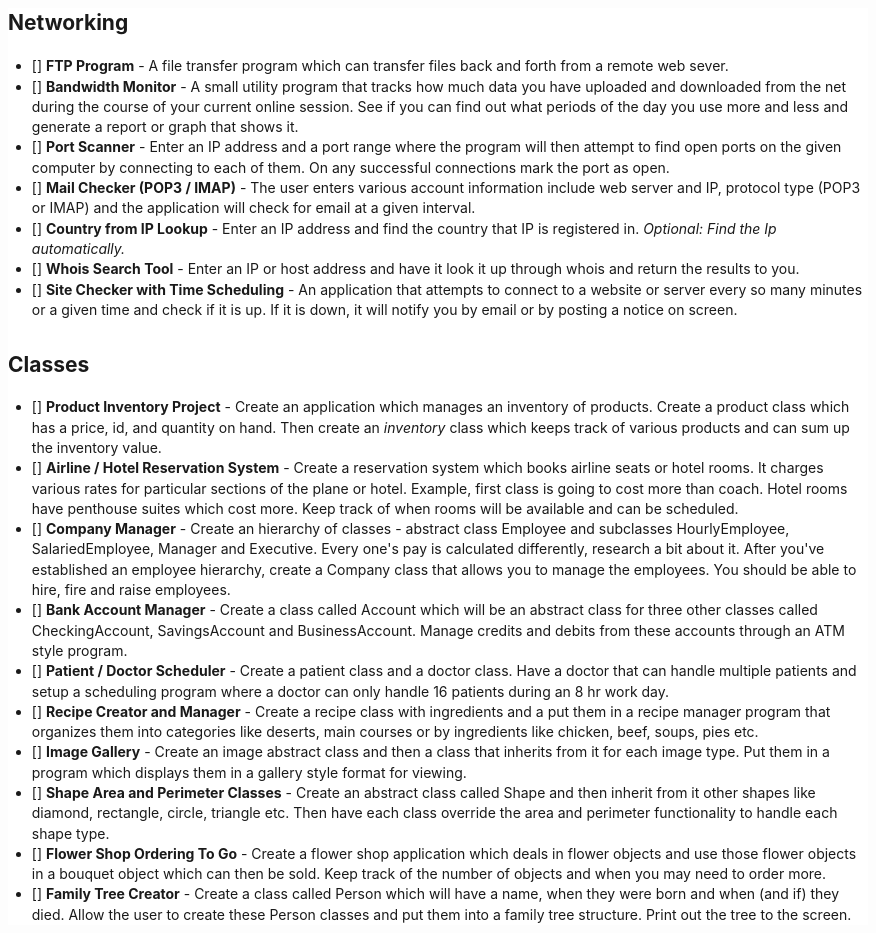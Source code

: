 
Networking
---------
- [] **FTP Program** - A file transfer program which can transfer files back and forth from a remote web sever.
- [] **Bandwidth Monitor** - A small utility program that tracks how much data you have uploaded and downloaded from the net during the course of your current online session. See if you can find out what periods of the day you use more and less and generate a report or graph that shows it.
- [] **Port Scanner** - Enter an IP address and a port range where the program will then attempt to find open ports on the given computer by connecting to each of them. On any successful connections mark the port as open.
- [] **Mail Checker (POP3 / IMAP)** - The user enters various account information include web server and IP, protocol type (POP3 or IMAP) and the application will check for email at a given interval.
- [] **Country from IP Lookup** - Enter an IP address and find the country that IP is registered in. *Optional: Find the Ip automatically.*
- [] **Whois Search Tool** - Enter an IP or host address and have it look it up through whois and return the results to you.
- [] **Site Checker with Time Scheduling** - An application that attempts to connect to a website or server every so many minutes or a given time and check if it is up. If it is down, it will notify you by email or by posting a notice on screen.

Classes
---------
- [] **Product Inventory Project** - Create an application which manages an inventory of products. Create a product class which has a price, id, and quantity on hand. Then create an *inventory* class which keeps track of various products and can sum up the inventory value.
- [] **Airline / Hotel Reservation System** - Create a reservation system which books airline seats or hotel rooms. It charges various rates for particular sections of the plane or hotel. Example, first class is going to cost more than coach. Hotel rooms have penthouse suites which cost more. Keep track of when rooms will be available and can be scheduled.
- [] **Company Manager** - Create an hierarchy of classes - abstract class Employee and subclasses HourlyEmployee, SalariedEmployee, Manager and Executive. Every one's pay is calculated differently, research a bit about it.
After you've established an employee hierarchy, create a Company class that allows you to manage the employees. You should be able to hire, fire and raise employees. 
- [] **Bank Account Manager** - Create a class called Account which will be an abstract class for three other classes called CheckingAccount, SavingsAccount and BusinessAccount. Manage credits and debits from these accounts through an ATM style program.
- [] **Patient / Doctor Scheduler** - Create a patient class and a doctor class. Have a doctor that can handle multiple patients and setup a scheduling program where a doctor can only handle 16 patients during an 8 hr work day.
- [] **Recipe Creator and Manager** - Create a recipe class with ingredients and a put them in a recipe manager program that organizes them into categories like deserts, main courses or by ingredients like chicken, beef, soups, pies etc.
- [] **Image Gallery** - Create an image abstract class and then a class that inherits from it for each image type. Put them in a program which displays them in a gallery style format for viewing.
- [] **Shape Area and Perimeter Classes** - Create an abstract class called Shape and then inherit from it other shapes like diamond, rectangle, circle, triangle etc. Then have each class override the area and perimeter functionality to handle each shape type.
- [] **Flower Shop Ordering To Go** - Create a flower shop application which deals in flower objects and use those flower objects in a bouquet object which can then be sold. Keep track of the number of objects and when you may need to order more.
- [] **Family Tree Creator** - Create a class called Person which will have a name, when they were born and when (and if) they died. Allow the user to create these Person classes and put them into a family tree structure. Print out the tree to the screen.
